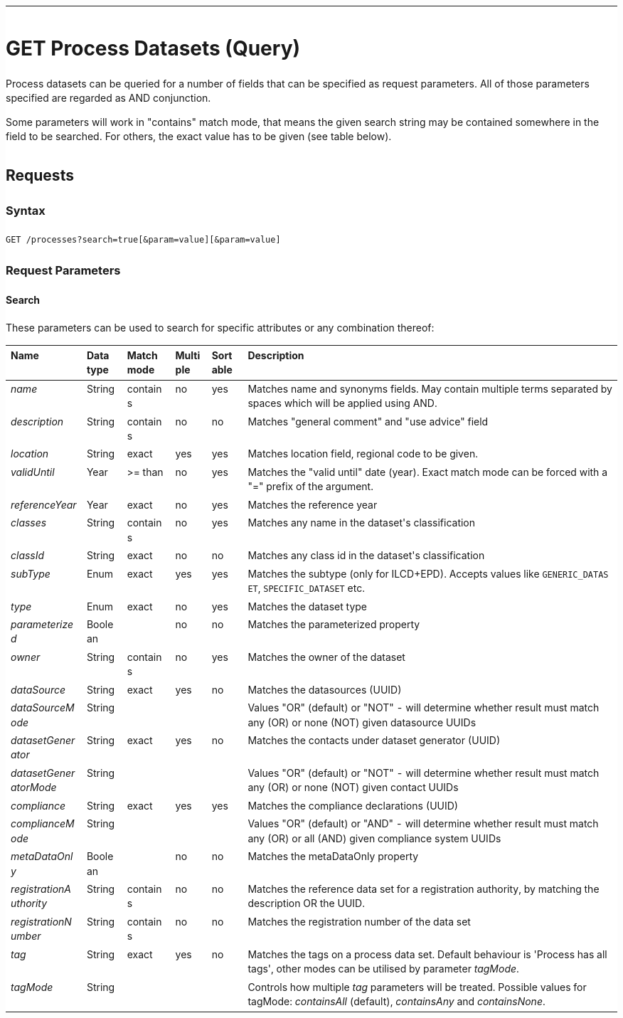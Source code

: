 ---

GET Process Datasets (Query)
============================

Process datasets can be queried for a number of fields that can be specified as request
parameters. All of those parameters specified are regarded as AND conjunction.

Some parameters will work in "contains" match mode, that means the given search string may
be contained somewhere in the field to be searched. For others, the exact value has to be
given (see table below).

Requests
--------

### Syntax

    GET /processes?search=true[&param=value][&param=value]

### Request Parameters

#### Search 

These parameters can be used to search for specific attributes or any combination thereof:

| Name             |Data type|Match mode|Multiple|Sortable| Description                                                |
| :--------------------   |:------- |:---------|:-------|:-------|:--------------------------------------------------------  |
| *name*                  | String  | contains | no     | yes    | Matches name and synonyms fields. May contain multiple terms separated by spaces which will be applied using AND. |
| *description*           | String  | contains | no     | no     | Matches "general comment" and "use advice" field           |
| *location*              | String  | exact    | yes    | yes    | Matches location field, regional code to be given.         |
| *validUntil*            | Year    | >= than  | no     | yes    | Matches the "valid until" date (year). Exact match mode can be forced with a "=" prefix of the argument. |
| *referenceYear*         | Year    | exact    | no     | yes    | Matches the reference year                                 |
| *classes*               | String  | contains | no     | yes    | Matches any name in the dataset's classification           |
| *classId*               | String  | exact    | no     | no     | Matches any class id in the dataset's classification       |
| *subType*               | Enum    | exact    | yes    | yes    | Matches the subtype (only for ILCD+EPD). Accepts values like `GENERIC_DATASET`, `SPECIFIC_DATASET` etc. |
| *type*                  | Enum    | exact    | no     | yes    | Matches the dataset type                                   |
| *parameterized*         | Boolean |          | no     | no     | Matches the parameterized property                         |
| *owner*                 | String  | contains | no     | yes    | Matches the owner of the dataset                           |
| *dataSource*            | String  | exact    | yes    | no     | Matches the datasources (UUID)                             |
| *dataSourceMode*        | String  |          |        |        | Values "OR" (default) or "NOT" - will determine whether result must match any (OR) or none (NOT) given datasource UUIDs |
| *datasetGenerator*      | String  | exact    | yes    | no     | Matches the contacts under dataset generator (UUID)        |
| *datasetGeneratorMode*  | String  |          |        |        | Values "OR" (default) or "NOT" - will determine whether result must match any (OR) or none (NOT) given contact UUIDs |
| *compliance*            | String  | exact    | yes    | yes    | Matches the compliance declarations (UUID)                 |
| *complianceMode*        | String  |          |        |        | Values "OR" (default) or "AND" - will determine whether result must match any (OR) or all (AND) given compliance system UUIDs |
| *metaDataOnly*          | Boolean |          | no     | no     | Matches the metaDataOnly property                          |
| *registrationAuthority* | String  | contains | no     | no     | Matches the reference data set for a registration authority, by matching the description OR the UUID. |
| *registrationNumber*    | String  | contains | no     | no     | Matches the registration number of the data set |
| *tag*                   | String  | exact    | yes    | no     | Matches the tags on a process data set. Default behaviour is 'Process has all tags', other modes can be utilised by parameter *tagMode*.| 
| *tagMode*               | String  |          |        |        | Controls how multiple *tag* parameters will be treated. Possible values for tagMode: *containsAll* (default), *containsAny* and *containsNone*.|
